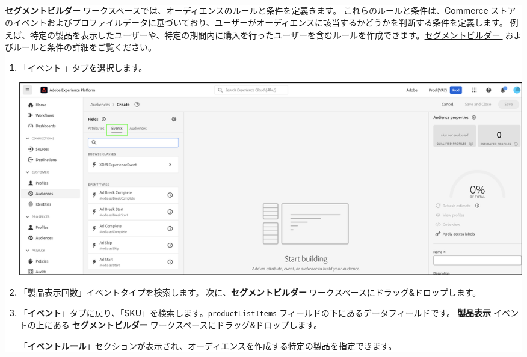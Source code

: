   **セグメントビルダー** ワークスペースでは、オーディエンスのルールと条件を定義&#x200B;きます。 これらのルールと条件は、Commerce ストアのイベントおよびプロファイルデータに基づいており、ユーザーがオーディエンスに該当するかどうかを判断する条件を定義します。 例えば、特定の製品を表示したユーザーや、特定の期間内に購入を行ったユーザーを含むルールを作成できます。 [&#x200B; セグメントビルダー &#x200B;](https://experienceleague.adobe.com/ja/docs/experience-platform/segmentation/ui/segment-builder) およびルールと条件の詳細をご覧ください。

1. 「[&#x200B; イベント &#x200B;](https://experienceleague.adobe.com/ja/docs/experience-platform/segmentation/ui/segment-builder#events)」タブを選択します。

   ![&#x200B; 「イベント」タブ &#x200B;](assets/audience-events-tab.png)

1. 「製品表示回数」イベントタイプを検索します。 次に、**セグメントビルダー** ワークスペースにドラッグ&amp;ドロップします。

1. 「**イベント**」タブに戻り、「SKU」を検索します。`productListItems` フィールドの下にあるデータフィールドです。 **製品表示** イベントの上にある **セグメントビルダー** ワークスペースにドラッグ&amp;ドロップします。

   「**イベントルール**」セクションが表示され、オーディエンスを作成する特定の製品を指定できます。
